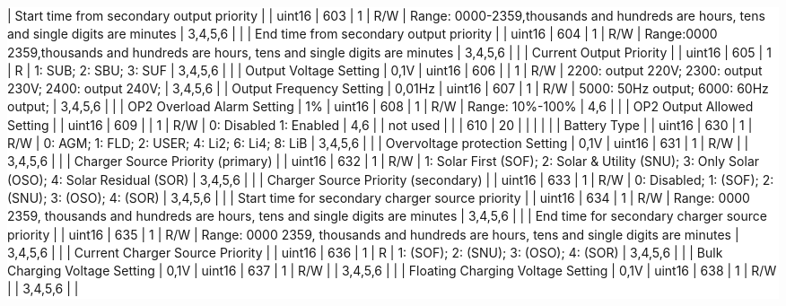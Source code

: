 | Start time from secondary output priority          |         | uint16    | 603           | 1              | R/W                          | Range: 0000-2359,thousands and hundreds are hours, tens and single digits are minutes                                      | 3,4,5,6                                                  |         |
| End time from secondary output priority            |         | uint16    | 604           | 1              | R/W                          | Range:0000 2359,thousands and hundreds are hours, tens and single digits are minutes                                       | 3,4,5,6                                                  |         |
| Current Output Priority                            |         | uint16    | 605           | 1              | R                            | 1: SUB; 2: SBU; 3: SUF                                                                                                     | 3,4,5,6                                                  |         |
| Output Voltage Setting                             | 0,1V    | uint16    | 606           |                | 1                            | R/W                                                                                                                        | 2200: output 220V; 2300: output 230V; 2400: output 240V; | 3,4,5,6 |
| Output Frequency Setting                           | 0,01Hz  | uint16    | 607           | 1              | R/W                          | 5000: 50Hz output; 6000: 60Hz output;                                                                                      | 3,4,5,6                                                  |         |
| OP2 Overload Alarm Setting                         | 1%      | uint16    | 608           | 1              | R/W                          | Range: 10%-100%                                                                                                            | 4,6                                                      |         |
| OP2 Output Allowed Setting                         |         | uint16    | 609           |                | 1                            | R/W                                                                                                                        | 0: Disabled 1: Enabled                                   | 4,6     |
| not used                                           |         |           | 610           | 20             |                              |                                                                                                                            |                                                          |         |
| Battery Type                                       |         | uint16    | 630           | 1              | R/W                          | 0: AGM; 1: FLD; 2: USER; 4: Li2; 6: Li4; 8: LiB                                                                            | 3,4,5,6                                                  |         |
| Overvoltage protection Setting                     | 0,1V    | uint16    | 631           | 1              | R/W                          |                                                                                                                            | 3,4,5,6                                                  |         |
| Charger Source Priority (primary)                  |         | uint16    | 632           | 1              | R/W                          | 1: Solar First (SOF); 2: Solar & Utility (SNU); 3: Only Solar (OSO); 4: Solar Residual (SOR)                               | 3,4,5,6                                                  |         |
| Charger Source Priority (secondary)                |         | uint16    | 633           | 1              | R/W                          | 0: Disabled; 1: (SOF); 2: (SNU); 3: (OSO); 4: (SOR)                                                                        | 3,4,5,6                                                  |         |
| Start time for secondary charger source priority   |         | uint16    | 634           | 1              | R/W                          | Range: 0000 2359, thousands and hundreds are hours, tens and single digits are minutes                                     | 3,4,5,6                                                  |         |
| End time for secondary charger source priority     |         | uint16    | 635           | 1              | R/W                          | Range: 0000 2359, thousands and hundreds are hours, tens and single digits are minutes                                     | 3,4,5,6                                                  |         |
| Current Charger Source Priority                    |         | uint16    | 636           | 1              | R                            | 1: (SOF); 2: (SNU); 3: (OSO); 4: (SOR)                                                                                     | 3,4,5,6                                                  |         |
| Bulk Charging Voltage Setting                      | 0,1V    | uint16    | 637           | 1              | R/W                          |                                                                                                                            | 3,4,5,6                                                  |         |
| Floating Charging Voltage Setting                  | 0,1V    | uint16    | 638           | 1              | R/W                          |                                                                                                                            | 3,4,5,6                                                  |         |